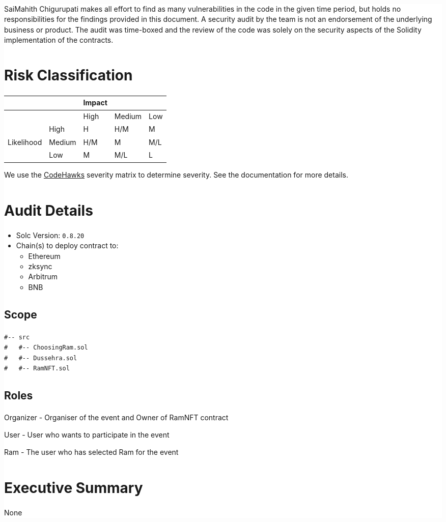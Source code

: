 SaiMahith Chigurupati makes all effort to find as many vulnerabilities in the code in the given time period, but holds no responsibilities for the findings provided in this document. A security audit by the team is not an endorsement of the underlying business or product. The audit was time-boxed and the review of the code was solely on the security aspects of the Solidity implementation of the contracts.

# Risk Classification

|            |        | Impact |        |     |
| ---------- | ------ | ------ | ------ | --- |
|            |        | High   | Medium | Low |
|            | High   | H      | H/M    | M   |
| Likelihood | Medium | H/M    | M      | M/L |
|            | Low    | M      | M/L    | L   |

We use the [CodeHawks](https://docs.codehawks.com/hawks-auditors/how-to-evaluate-a-finding-severity) severity matrix to determine severity. See the documentation for more details.

# Audit Details

- Solc Version: `0.8.20`
- Chain(s) to deploy contract to:
  - Ethereum
  - zksync
  - Arbitrum
  - BNB

## Scope

```
#-- src
#   #-- ChoosingRam.sol
#   #-- Dussehra.sol
#   #-- RamNFT.sol
```

## Roles

Organizer - Organiser of the event and Owner of RamNFT contract

User - User who wants to participate in the event

Ram - The user who has selected Ram for the event

# Executive Summary

None
